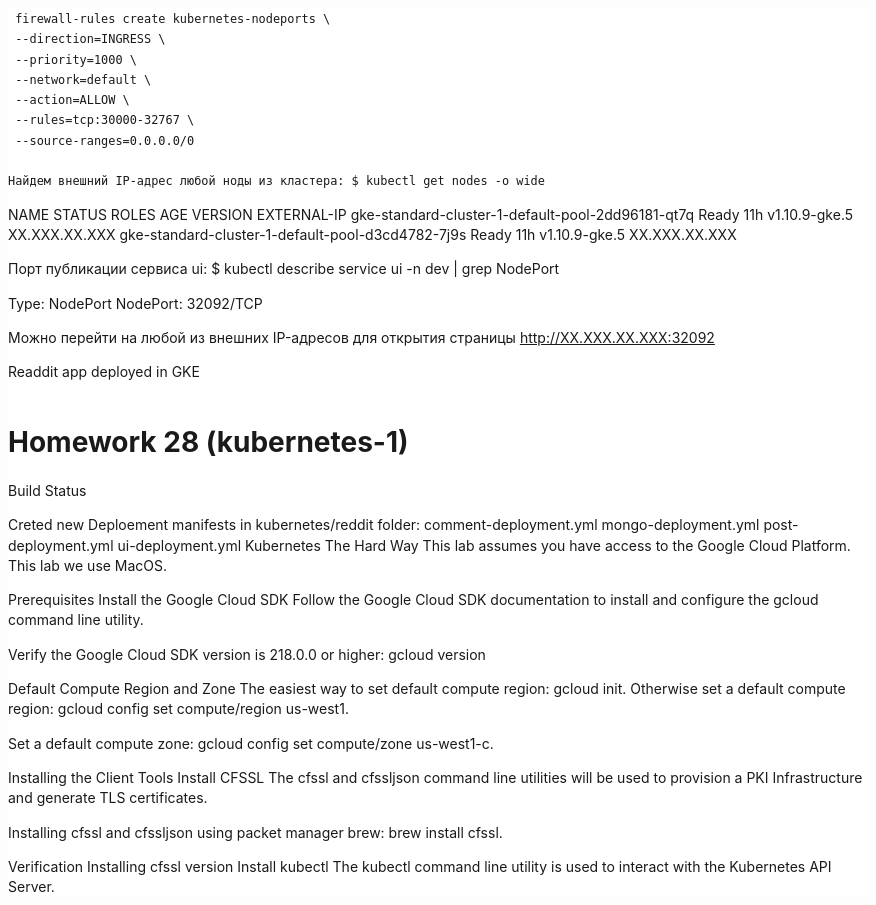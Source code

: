      firewall-rules create kubernetes-nodeports \
     --direction=INGRESS \
     --priority=1000 \
     --network=default \
     --action=ALLOW \
     --rules=tcp:30000-32767 \
     --source-ranges=0.0.0.0/0

    Найдем внешний IP-адрес любой ноды из кластера: $ kubectl get nodes -o wide

NAME                                                STATUS   ROLES    AGE   VERSION         EXTERNAL-IP
gke-standard-cluster-1-default-pool-2dd96181-qt7q   Ready    <none>   11h   v1.10.9-gke.5   XX.XXX.XX.XXX
gke-standard-cluster-1-default-pool-d3cd4782-7j9s   Ready    <none>   11h   v1.10.9-gke.5   XX.XXX.XX.XXX

Порт публикации сервиса ui: $ kubectl describe service ui -n dev | grep NodePort

Type:                     NodePort
NodePort:                 <unset>  32092/TCP

Можно перейти на любой из внешних IP-адресов для открытия страницы http://XX.XXX.XX.XXX:32092

Readdit app deployed in GKE
# Homework 28 (kubernetes-1)
Build Status

Creted new Deploement manifests in kubernetes/reddit folder:
comment-deployment.yml
mongo-deployment.yml
post-deployment.yml
ui-deployment.yml
Kubernetes The Hard Way
This lab assumes you have access to the Google Cloud Platform. This lab we use MacOS.

Prerequisites
Install the Google Cloud SDK
Follow the Google Cloud SDK documentation to install and configure the gcloud command line utility.

Verify the Google Cloud SDK version is 218.0.0 or higher: gcloud version

Default Compute Region and Zone The easiest way to set default compute region: gcloud init.
Otherwise set a default compute region: gcloud config set compute/region us-west1.

Set a default compute zone: gcloud config set compute/zone us-west1-c.

Installing the Client Tools
Install CFSSL
The cfssl and cfssljson command line utilities will be used to provision a PKI Infrastructure and generate TLS certificates.

Installing cfssl and cfssljson using packet manager brew: brew install cfssl.

Verification Installing
cfssl version
Install kubectl
The kubectl command line utility is used to interact with the Kubernetes API Server.
